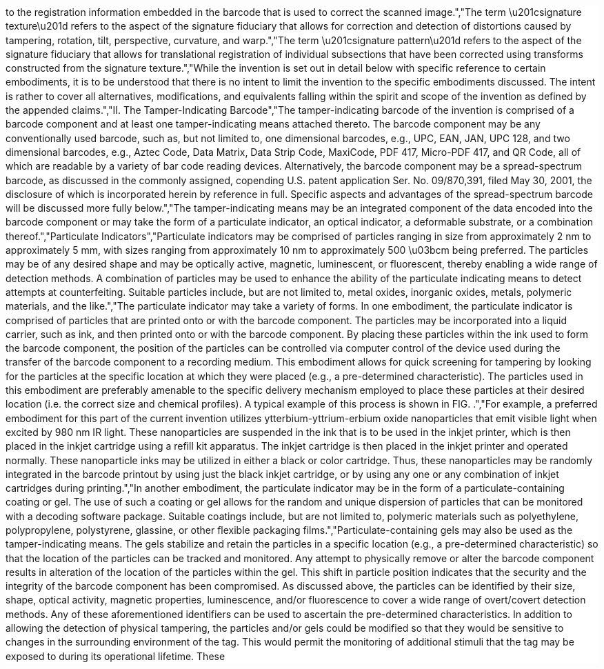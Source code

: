to the registration information embedded in the barcode that is used to correct the scanned image.","The term \u201csignature texture\u201d refers to the aspect of the signature fiduciary that allows for correction and detection of distortions caused by tampering, rotation, tilt, perspective, curvature, and warp.","The term \u201csignature pattern\u201d refers to the aspect of the signature fiduciary that allows for translational registration of individual subsections that have been corrected using transforms constructed from the signature texture.","While the invention is set out in detail below with specific reference to certain embodiments, it is to be understood that there is no intent to limit the invention to the specific embodiments discussed. The intent is rather to cover all alternatives, modifications, and equivalents falling within the spirit and scope of the invention as defined by the appended claims.","II. The Tamper-Indicating Barcode","The tamper-indicating barcode of the invention is comprised of a barcode component and at least one tamper-indicating means attached thereto. The barcode component may be any conventionally used barcode, such as, but not limited to, one dimensional barcodes, e.g., UPC, EAN, JAN, UPC 128, and two dimensional barcodes, e.g., Aztec Code, Data Matrix, Data Strip Code, MaxiCode, PDF 417, Micro-PDF 417, and QR Code, all of which are readable by a variety of bar code reading devices. Alternatively, the barcode component may be a spread-spectrum barcode, as discussed in the commonly assigned, copending U.S. patent application Ser. No. 09\/870,391, filed May 30, 2001, the disclosure of which is incorporated herein by reference in full. Specific aspects and advantages of the spread-spectrum barcode will be discussed more fully below.","The tamper-indicating means may be an integrated component of the data encoded into the barcode component or may take the form of a particulate indicator, an optical indicator, a deformable substrate, or a combination thereof.","Particulate Indicators","Particulate indicators may be comprised of particles ranging in size from approximately 2 nm to approximately 5 mm, with sizes ranging from approximately 10 nm to approximately 500 \u03bcm being preferred. The particles may be of any desired shape and may be optically active, magnetic, luminescent, or fluorescent, thereby enabling a wide range of detection methods. A combination of particles may be used to enhance the ability of the particulate indicating means to detect attempts at counterfeiting. Suitable particles include, but are not limited to, metal oxides, inorganic oxides, metals, polymeric materials, and the like.","The particulate indicator may take a variety of forms. In one embodiment, the particulate indicator is comprised of particles that are printed onto or with the barcode component. The particles may be incorporated into a liquid carrier, such as ink, and then printed onto or with the barcode component. By placing these particles within the ink used to form the barcode component, the position of the particles can be controlled via computer control of the device used during the transfer of the barcode component to a recording medium. This embodiment allows for quick screening for tampering by looking for the particles at the specific location at which they were placed (e.g., a pre-determined characteristic). The particles used in this embodiment are preferably amenable to the specific delivery mechanism employed to place these particles at their desired location (i.e. the correct size and chemical profiles). A typical example of this process is shown in FIG. .","For example, a preferred embodiment for this part of the current invention utilizes ytterbium-yttrium-erbium oxide nanoparticles that emit visible light when excited by 980 nm IR light. These nanoparticles are suspended in the ink that is to be used in the inkjet printer, which is then placed in the inkjet cartridge using a refill kit apparatus. The inkjet cartridge is then placed in the inkjet printer and operated normally. These nanoparticle inks may be utilized in either a black or color cartridge. Thus, these nanoparticles may be randomly integrated in the barcode printout by using just the black inkjet cartridge, or by using any one or any combination of inkjet cartridges during printing.","In another embodiment, the particulate indicator may be in the form of a particulate-containing coating or gel. The use of such a coating or gel allows for the random and unique dispersion of particles that can be monitored with a decoding software package. Suitable coatings include, but are not limited to, polymeric materials such as polyethylene, polypropylene, polystyrene, glassine, or other flexible packaging films.","Particulate-containing gels may also be used as the tamper-indicating means. The gels stabilize and retain the particles in a specific location (e.g., a pre-determined characteristic) so that the location of the particles can be tracked and monitored. Any attempt to physically remove or alter the barcode component results in alteration of the location of the particles within the gel. This shift in particle position indicates that the security and the integrity of the barcode component has been compromised. As discussed above, the particles can be identified by their size, shape, optical activity, magnetic properties, luminescence, and\/or fluorescence to cover a wide range of overt\/covert detection methods. Any of these aforementioned identifiers can be used to ascertain the pre-determined characteristics. In addition to allowing the detection of physical tampering, the particles and\/or gels could be modified so that they would be sensitive to changes in the surrounding environment of the tag. This would permit the monitoring of additional stimuli that the tag may be exposed to during its operational lifetime. These